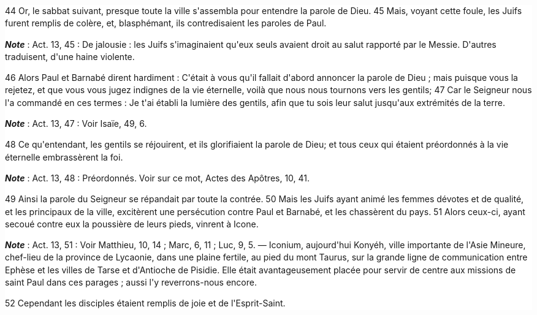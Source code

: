 
44 Or, le sabbat suivant, presque toute la ville s'assembla pour entendre la parole de Dieu. 45 Mais, voyant cette foule, les Juifs furent remplis de colère, et, blasphémant, ils contredisaient les paroles de Paul.

***Note*** :  Act. 13, 45 : De jalousie : les Juifs s'imaginaient qu'eux seuls avaient droit au salut rapporté par le Messie. D'autres traduisent, d'une haine violente.

46 Alors Paul et Barnabé dirent hardiment : C'était à vous qu'il fallait d'abord annoncer la parole de Dieu ; mais puisque vous la rejetez, et que vous vous jugez indignes de la vie éternelle, voilà que nous nous tournons vers les gentils; 47 Car le Seigneur nous l'a commandé en ces termes : Je t'ai établi la lumière des gentils, afin que tu sois leur salut jusqu'aux extrémités de la terre.

***Note*** :  Act. 13, 47 : Voir Isaïe, 49, 6.

48 Ce qu'entendant, les gentils se réjouirent, et ils glorifiaient la parole de Dieu; et tous ceux qui étaient préordonnés à la vie éternelle embrassèrent la foi.

***Note*** :  Act. 13, 48 : Préordonnés. Voir sur ce mot, Actes des Apôtres, 10, 41.


49 Ainsi la parole du Seigneur se répandait par toute la contrée. 50 Mais les Juifs ayant animé les femmes dévotes et de qualité, et les principaux de la ville, excitèrent une persécution contre Paul et Barnabé, et les chassèrent du pays. 51 Alors ceux-ci, ayant secoué contre eux la poussière de leurs pieds, vinrent à Icone.

***Note*** :  Act. 13, 51 : Voir Matthieu, 10, 14 ; Marc, 6, 11 ; Luc, 9, 5. ― Iconium, aujourd'hui Konyéh, ville importante de l'Asie Mineure, chef-lieu de la province de Lycaonie, dans une plaine fertile, au pied du mont Taurus, sur la grande ligne de communication entre Ephèse et les villes de Tarse et d'Antioche de Pisidie. Elle était avantageusement placée pour servir de centre aux missions de saint Paul dans ces parages ; aussi l'y reverrons-nous encore.

52 Cependant les disciples étaient remplis de joie et de l'Esprit-Saint.

